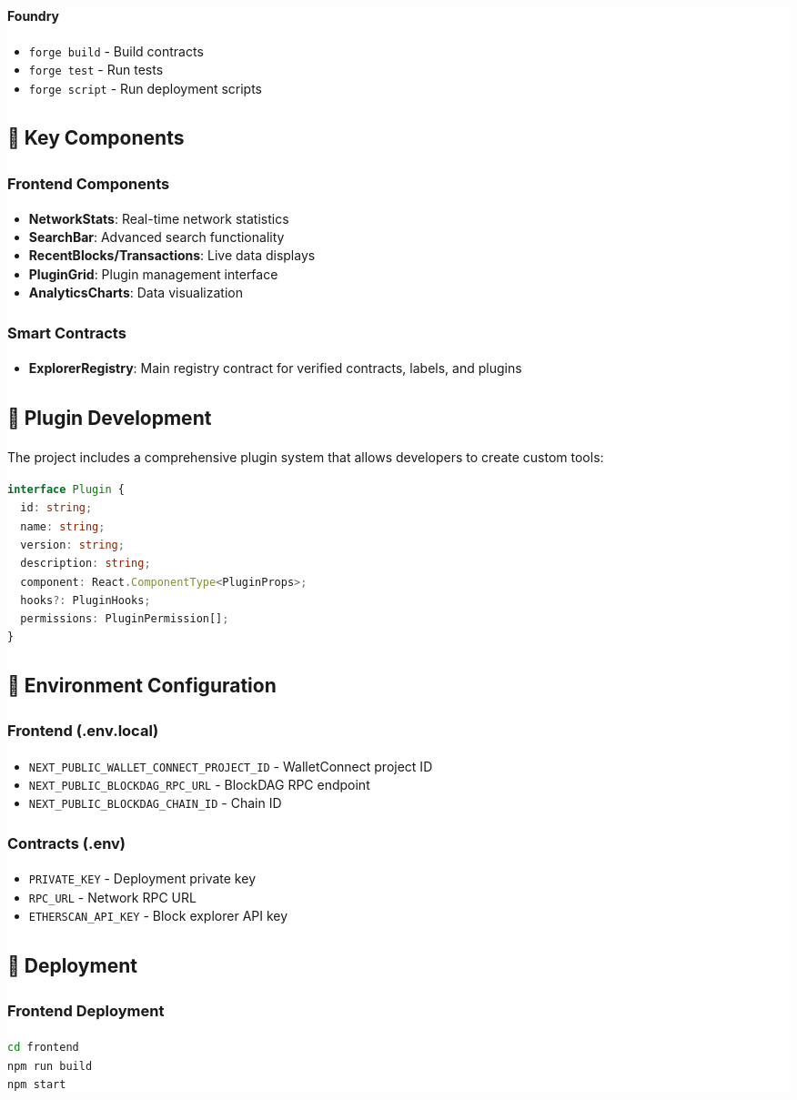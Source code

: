 #### Foundry
- `forge build` - Build contracts
- `forge test` - Run tests
- `forge script` - Run deployment scripts

## 🌟 Key Components

### Frontend Components
- **NetworkStats**: Real-time network statistics
- **SearchBar**: Advanced search functionality
- **RecentBlocks/Transactions**: Live data displays
- **PluginGrid**: Plugin management interface
- **AnalyticsCharts**: Data visualization

### Smart Contracts
- **ExplorerRegistry**: Main registry contract for verified contracts, labels, and plugins

## 🔌 Plugin Development

The project includes a comprehensive plugin system that allows developers to create custom tools:

```typescript
interface Plugin {
  id: string;
  name: string;
  version: string;
  description: string;
  component: React.ComponentType<PluginProps>;
  hooks?: PluginHooks;
  permissions: PluginPermission[];
}
```

## 📝 Environment Configuration

### Frontend (.env.local)
- `NEXT_PUBLIC_WALLET_CONNECT_PROJECT_ID` - WalletConnect project ID
- `NEXT_PUBLIC_BLOCKDAG_RPC_URL` - BlockDAG RPC endpoint
- `NEXT_PUBLIC_BLOCKDAG_CHAIN_ID` - Chain ID

### Contracts (.env)
- `PRIVATE_KEY` - Deployment private key
- `RPC_URL` - Network RPC URL
- `ETHERSCAN_API_KEY` - Block explorer API key

## 🚀 Deployment

### Frontend Deployment
```bash
cd frontend
npm run build
npm start
```
